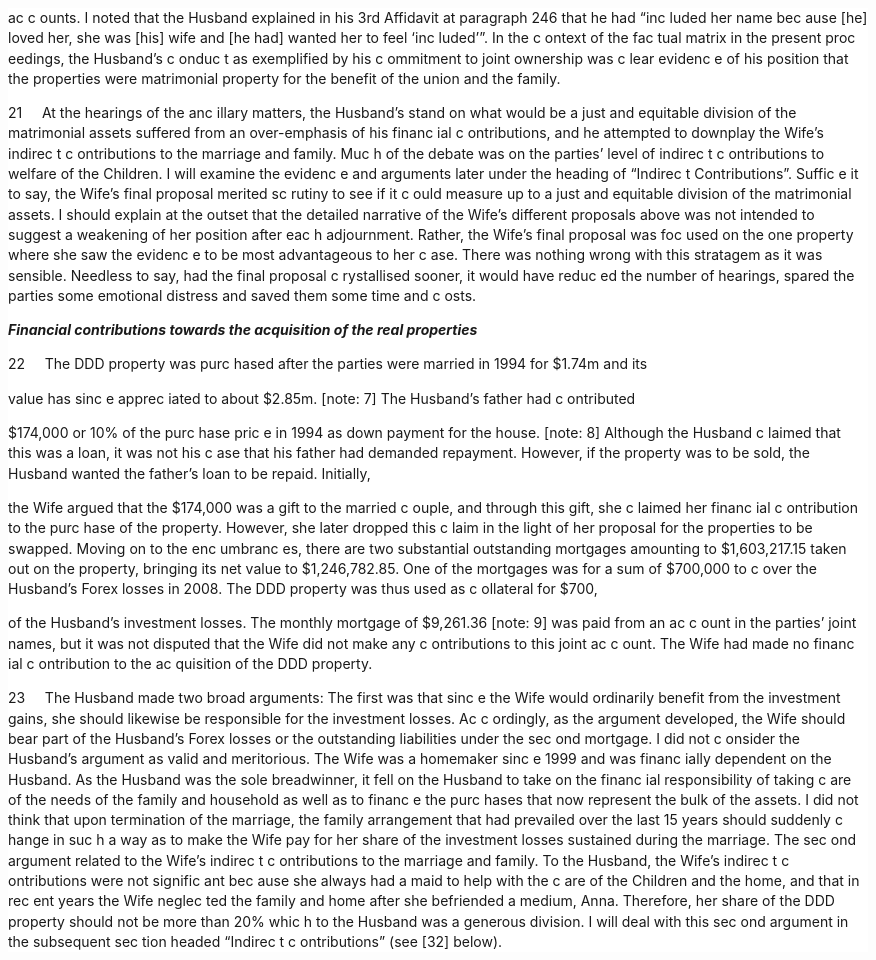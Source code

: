 ac c ounts. I noted that the Husband explained in his 3rd Affidavit at paragraph 246 that he had “inc luded her name bec ause [he] loved her, she was [his] wife and [he had] wanted her to feel ‘inc luded’”. In the c ontext of the fac tual matrix in the present proc eedings, the Husband’s c onduc t as exemplified by his c ommitment to joint ownership was c lear evidenc e of his position that the properties were matrimonial property for the benefit of the union and the family. 

21     At the hearings of the anc illary matters, the Husband’s stand on what would be a just and equitable division of the matrimonial assets suffered from an over-emphasis of his financ ial c ontributions, and he attempted to downplay the Wife’s indirec t c ontributions to the marriage and family. Muc h of the debate was on the parties’ level of indirec t c ontributions to welfare of the Children. I will examine the evidenc e and arguments later under the heading of “Indirec t Contributions”. Suffic e it to say, the Wife’s final proposal merited sc rutiny to see if it c ould measure up to a just and equitable division of the matrimonial assets. I should explain at the outset that the detailed narrative of the Wife’s different proposals above was not intended to suggest a weakening of her position after eac h adjournment. Rather, the Wife’s final proposal was foc used on the one property where she saw the evidenc e to be most advantageous to her c ase. There was nothing wrong with this stratagem as it was sensible. Needless to say, had the final proposal c rystallised sooner, it would have reduc ed the number of hearings, spared the parties some emotional distress and saved them some time and c osts. 

**_Financial contributions towards the acquisition of the real properties_** 

22     The DDD property was purc hased after the parties were married in 1994 for $1.74m and its 

value has sinc e apprec iated to about $2.85m. [note: 7] The Husband’s father had c ontributed 

$174,000 or 10% of the purc hase pric e in 1994 as down payment for the house. [note: 8] Although the Husband c laimed that this was a loan, it was not his c ase that his father had demanded repayment. However, if the property was to be sold, the Husband wanted the father’s loan to be repaid. Initially, 


the Wife argued that the $174,000 was a gift to the married c ouple, and through this gift, she c laimed her financ ial c ontribution to the purc hase of the property. However, she later dropped this c laim in the light of her proposal for the properties to be swapped. Moving on to the enc umbranc es, there are two substantial outstanding mortgages amounting to $1,603,217.15 taken out on the property, bringing its net value to $1,246,782.85. One of the mortgages was for a sum of $700,000 to c over the Husband’s Forex losses in 2008. The DDD property was thus used as c ollateral for $700, 

of the Husband’s investment losses. The monthly mortgage of $9,261.36 [note: 9] was paid from an ac c ount in the parties’ joint names, but it was not disputed that the Wife did not make any c ontributions to this joint ac c ount. The Wife had made no financ ial c ontribution to the ac quisition of the DDD property. 

23     The Husband made two broad arguments: The first was that sinc e the Wife would ordinarily benefit from the investment gains, she should likewise be responsible for the investment losses. Ac c ordingly, as the argument developed, the Wife should bear part of the Husband’s Forex losses or the outstanding liabilities under the sec ond mortgage. I did not c onsider the Husband’s argument as valid and meritorious. The Wife was a homemaker sinc e 1999 and was financ ially dependent on the Husband. As the Husband was the sole breadwinner, it fell on the Husband to take on the financ ial responsibility of taking c are of the needs of the family and household as well as to financ e the purc hases that now represent the bulk of the assets. I did not think that upon termination of the marriage, the family arrangement that had prevailed over the last 15 years should suddenly c hange in suc h a way as to make the Wife pay for her share of the investment losses sustained during the marriage. The sec ond argument related to the Wife’s indirec t c ontributions to the marriage and family. To the Husband, the Wife’s indirec t c ontributions were not signific ant bec ause she always had a maid to help with the c are of the Children and the home, and that in rec ent years the Wife neglec ted the family and home after she befriended a medium, Anna. Therefore, her share of the DDD property should not be more than 20% whic h to the Husband was a generous division. I will deal with this sec ond argument in the subsequent sec tion headed “Indirec t c ontributions” (see [32] below). 
